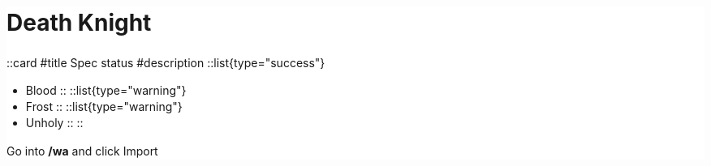# Death Knight

::card
#title
Spec status
#description
::list{type="success"}
- Blood
::
::list{type="warning"}
- Frost
::
::list{type="warning"}
- Unholy
::
::

Go into <strong>/wa</strong> and click Import<br />
